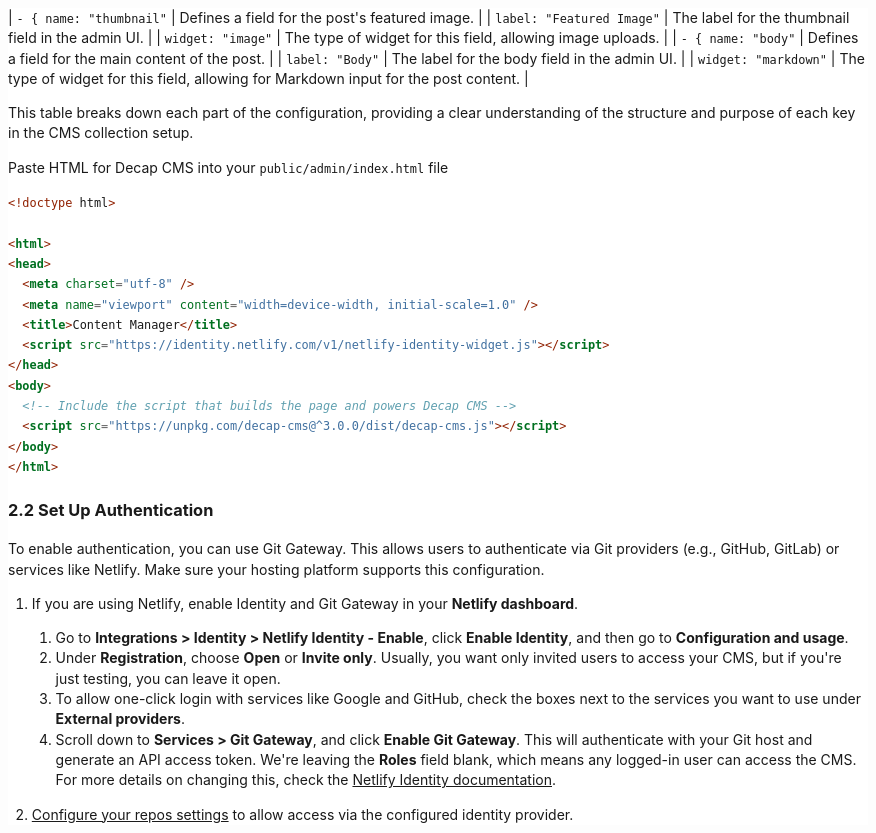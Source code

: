 | `- { name: "thumbnail"`     | Defines a field for the post's featured image.                                                                                                                                                                                                     |
| `label: "Featured Image"`   | The label for the thumbnail field in the admin UI.                                                                                                                                                                                                 |
| `widget: "image"`           | The type of widget for this field, allowing image uploads.                                                                                                                                                                                         |
| `- { name: "body"`          | Defines a field for the main content of the post.                                                                                                                                                                                                  |
| `label: "Body"`             | The label for the body field in the admin UI.                                                                                                                                                                                                      |
| `widget: "markdown"`        | The type of widget for this field, allowing for Markdown input for the post content.                                                                                                                                                               |

This table breaks down each part of the configuration, providing a clear understanding of the structure and purpose of each key in the CMS collection setup.

Paste HTML for Decap CMS into your `public/admin/index.html` file

```html
<!doctype html>

<html>
<head>
  <meta charset="utf-8" />
  <meta name="viewport" content="width=device-width, initial-scale=1.0" />
  <title>Content Manager</title>
  <script src="https://identity.netlify.com/v1/netlify-identity-widget.js"></script>
</head>
<body>
  <!-- Include the script that builds the page and powers Decap CMS -->
  <script src="https://unpkg.com/decap-cms@^3.0.0/dist/decap-cms.js"></script>
</body>
</html>
```

### 2.2 Set Up Authentication

To enable authentication, you can use Git Gateway. This allows users to authenticate via Git providers (e.g., GitHub, GitLab) or services like Netlify. Make sure your hosting platform supports this configuration.

1. If you are using Netlify, enable Identity and Git Gateway in your **Netlify dashboard**.

   1. Go to **Integrations > Identity > Netlify Identity - Enable**, click **Enable Identity**, and then go to **Configuration and usage**.
   2. Under **Registration**, choose **Open** or **Invite only**. Usually, you want only invited users to access your CMS, but if you're just testing, you can leave it open.
   3. To allow one-click login with services like Google and GitHub, check the boxes next to the services you want to use under **External providers**.
   4. Scroll down to **Services > Git Gateway**, and click **Enable Git Gateway**. This will authenticate with your Git host and generate an API access token. We're leaving the **Roles** field blank, which means any logged-in user can access the CMS. For more details on changing this, check the [Netlify Identity documentation](https://www.netlify.com/docs/identity/).
2. [Configure your repos settings](https://www.netlify.com/docs/identity/) to allow access via the configured identity provider.

